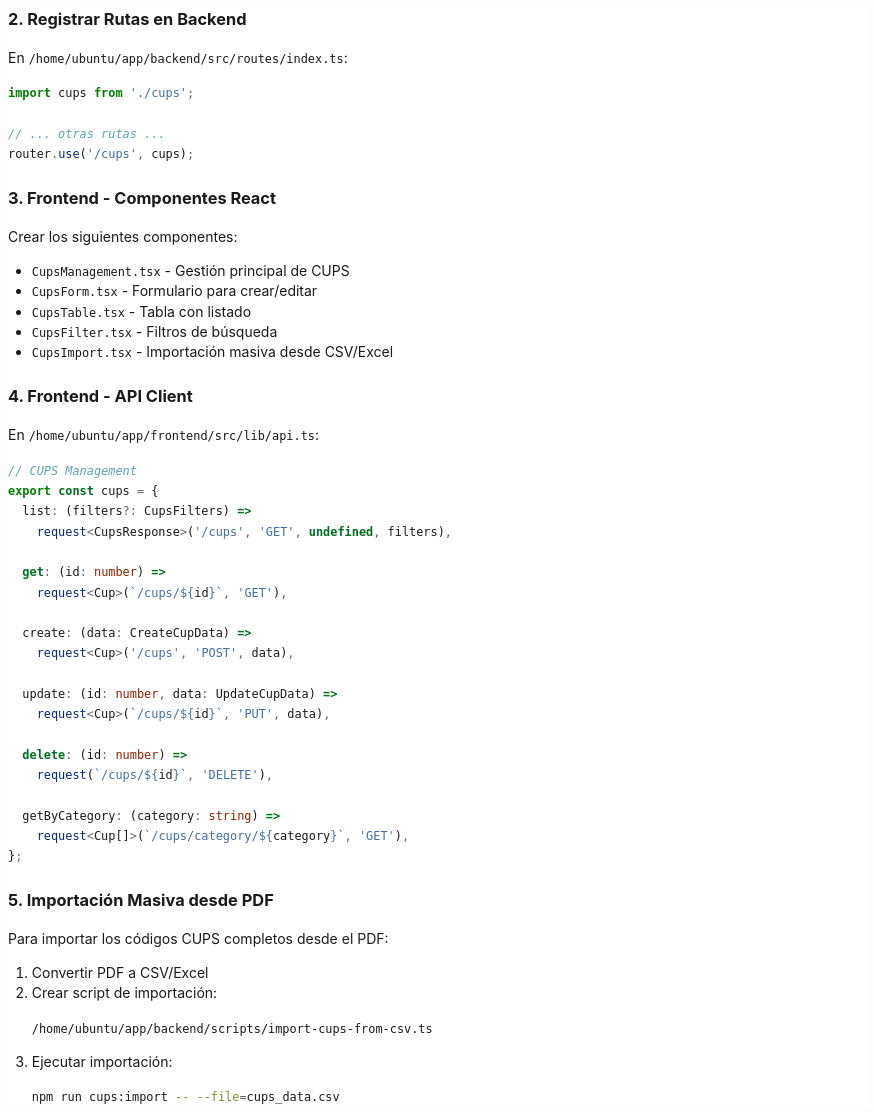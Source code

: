### 2. Registrar Rutas en Backend

En `/home/ubuntu/app/backend/src/routes/index.ts`:

```typescript
import cups from './cups';

// ... otras rutas ...
router.use('/cups', cups);
```

### 3. Frontend - Componentes React

Crear los siguientes componentes:

- `CupsManagement.tsx` - Gestión principal de CUPS
- `CupsForm.tsx` - Formulario para crear/editar
- `CupsTable.tsx` - Tabla con listado
- `CupsFilter.tsx` - Filtros de búsqueda
- `CupsImport.tsx` - Importación masiva desde CSV/Excel

### 4. Frontend - API Client

En `/home/ubuntu/app/frontend/src/lib/api.ts`:

```typescript
// CUPS Management
export const cups = {
  list: (filters?: CupsFilters) => 
    request<CupsResponse>('/cups', 'GET', undefined, filters),
  
  get: (id: number) => 
    request<Cup>(`/cups/${id}`, 'GET'),
  
  create: (data: CreateCupData) => 
    request<Cup>('/cups', 'POST', data),
  
  update: (id: number, data: UpdateCupData) => 
    request<Cup>(`/cups/${id}`, 'PUT', data),
  
  delete: (id: number) => 
    request(`/cups/${id}`, 'DELETE'),
  
  getByCategory: (category: string) => 
    request<Cup[]>(`/cups/category/${category}`, 'GET'),
};
```

### 5. Importación Masiva desde PDF

Para importar los códigos CUPS completos desde el PDF:

1. Convertir PDF a CSV/Excel
2. Crear script de importación:
   ```bash
   /home/ubuntu/app/backend/scripts/import-cups-from-csv.ts
   ```
3. Ejecutar importación:
   ```bash
   npm run cups:import -- --file=cups_data.csv
   ```
